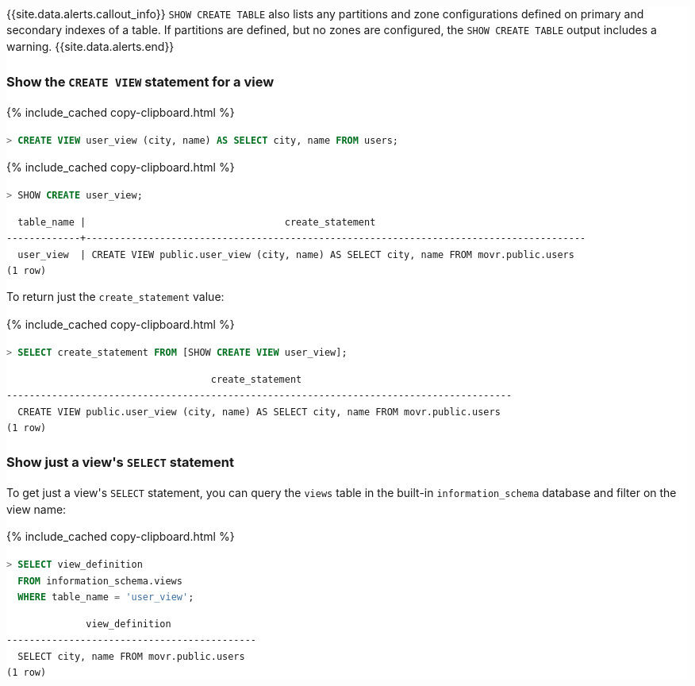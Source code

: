 {{site.data.alerts.callout_info}}
`SHOW CREATE TABLE` also lists any partitions and zone configurations defined on primary and secondary indexes of a table. If partitions are defined, but no zones are configured, the `SHOW CREATE TABLE` output includes a warning.
{{site.data.alerts.end}}

### Show the `CREATE VIEW` statement for a view

{% include_cached copy-clipboard.html %}
~~~ sql
> CREATE VIEW user_view (city, name) AS SELECT city, name FROM users;
~~~

{% include_cached copy-clipboard.html %}
~~~ sql
> SHOW CREATE user_view;
~~~

~~~
  table_name |                                   create_statement
-------------+----------------------------------------------------------------------------------------
  user_view  | CREATE VIEW public.user_view (city, name) AS SELECT city, name FROM movr.public.users
(1 row)
~~~

To return just the `create_statement` value:

{% include_cached copy-clipboard.html %}
~~~ sql
> SELECT create_statement FROM [SHOW CREATE VIEW user_view];
~~~

~~~
                                    create_statement
-----------------------------------------------------------------------------------------
  CREATE VIEW public.user_view (city, name) AS SELECT city, name FROM movr.public.users
(1 row)
~~~

### Show just a view's `SELECT` statement

To get just a view's `SELECT` statement, you can query the `views` table in the built-in `information_schema` database and filter on the view name:

{% include_cached copy-clipboard.html %}
~~~ sql
> SELECT view_definition
  FROM information_schema.views
  WHERE table_name = 'user_view';
~~~

~~~
              view_definition
--------------------------------------------
  SELECT city, name FROM movr.public.users
(1 row)
~~~
